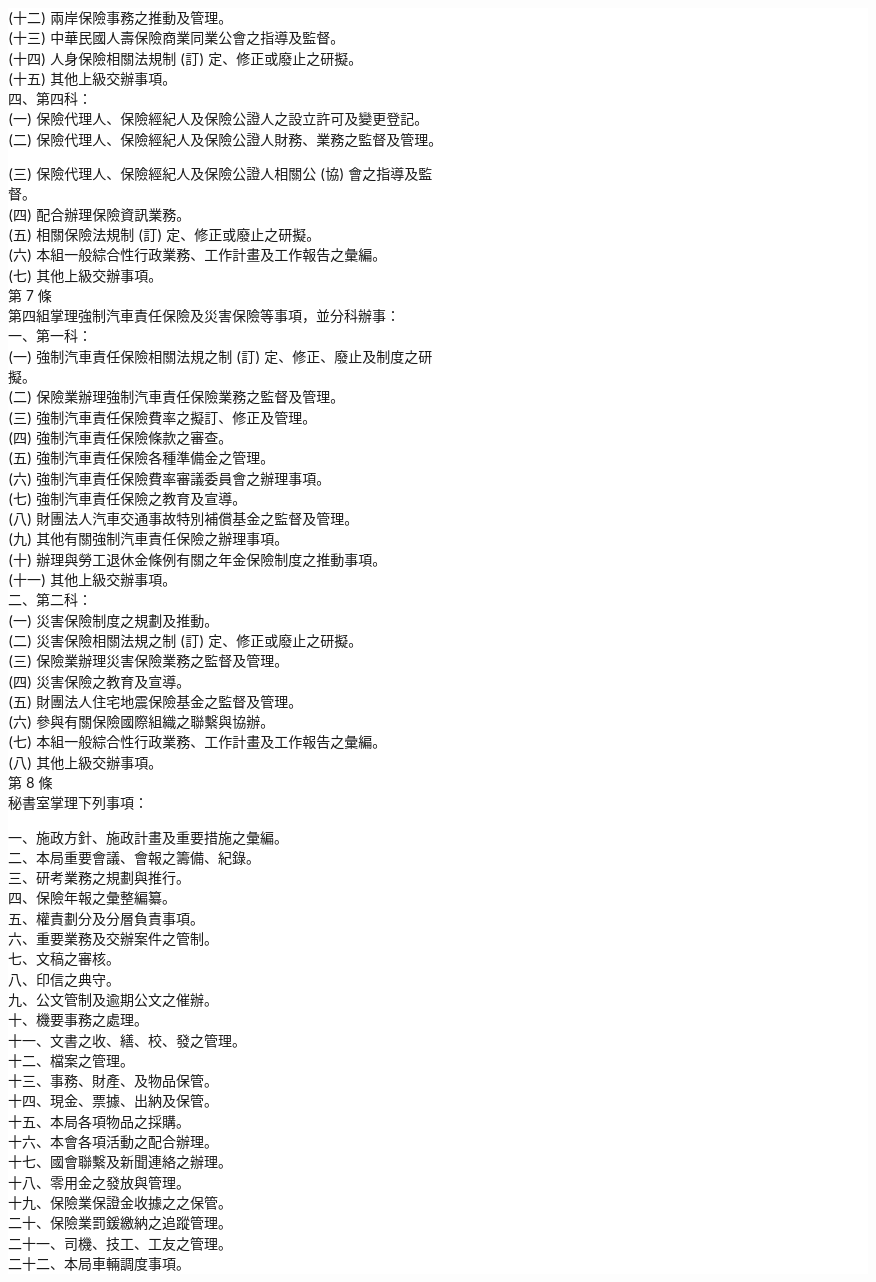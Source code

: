 (十二) 兩岸保險事務之推動及管理。  
(十三) 中華民國人壽保險商業同業公會之指導及監督。  
(十四) 人身保險相關法規制 (訂) 定、修正或廢止之研擬。  
(十五) 其他上級交辦事項。  
四、第四科：  
(一) 保險代理人、保險經紀人及保險公證人之設立許可及變更登記。  
(二) 保險代理人、保險經紀人及保險公證人財務、業務之監督及管理。  


(三) 保險代理人、保險經紀人及保險公證人相關公 (協) 會之指導及監  
督。  
(四) 配合辦理保險資訊業務。  
(五) 相關保險法規制 (訂) 定、修正或廢止之研擬。  
(六) 本組一般綜合性行政業務、工作計畫及工作報告之彙編。  
(七) 其他上級交辦事項。  
第 7 條  
第四組掌理強制汽車責任保險及災害保險等事項，並分科辦事：  
一、第一科：  
(一) 強制汽車責任保險相關法規之制 (訂) 定、修正、廢止及制度之研  
擬。  
(二) 保險業辦理強制汽車責任保險業務之監督及管理。  
(三) 強制汽車責任保險費率之擬訂、修正及管理。  
(四) 強制汽車責任保險條款之審查。  
(五) 強制汽車責任保險各種準備金之管理。  
(六) 強制汽車責任保險費率審議委員會之辦理事項。  
(七) 強制汽車責任保險之教育及宣導。  
(八) 財團法人汽車交通事故特別補償基金之監督及管理。  
(九) 其他有關強制汽車責任保險之辦理事項。  
(十) 辦理與勞工退休金條例有關之年金保險制度之推動事項。  
(十一) 其他上級交辦事項。  
二、第二科：  
(一) 災害保險制度之規劃及推動。  
(二) 災害保險相關法規之制 (訂) 定、修正或廢止之研擬。  
(三) 保險業辦理災害保險業務之監督及管理。  
(四) 災害保險之教育及宣導。  
(五) 財團法人住宅地震保險基金之監督及管理。  
(六) 參與有關保險國際組織之聯繫與協辦。  
(七) 本組一般綜合性行政業務、工作計畫及工作報告之彙編。  
(八) 其他上級交辦事項。  
第 8 條  
秘書室掌理下列事項：  


一、施政方針、施政計畫及重要措施之彙編。  
二、本局重要會議、會報之籌備、紀錄。  
三、研考業務之規劃與推行。  
四、保險年報之彙整編纂。  
五、權責劃分及分層負責事項。  
六、重要業務及交辦案件之管制。  
七、文稿之審核。  
八、印信之典守。  
九、公文管制及逾期公文之催辦。  
十、機要事務之處理。  
十一、文書之收、繕、校、發之管理。  
十二、檔案之管理。  
十三、事務、財產、及物品保管。  
十四、現金、票據、出納及保管。  
十五、本局各項物品之採購。  
十六、本會各項活動之配合辦理。  
十七、國會聯繫及新聞連絡之辦理。  
十八、零用金之發放與管理。  
十九、保險業保證金收據之之保管。  
二十、保險業罰鍰繳納之追蹤管理。  
二十一、司機、技工、工友之管理。  
二十二、本局車輛調度事項。  